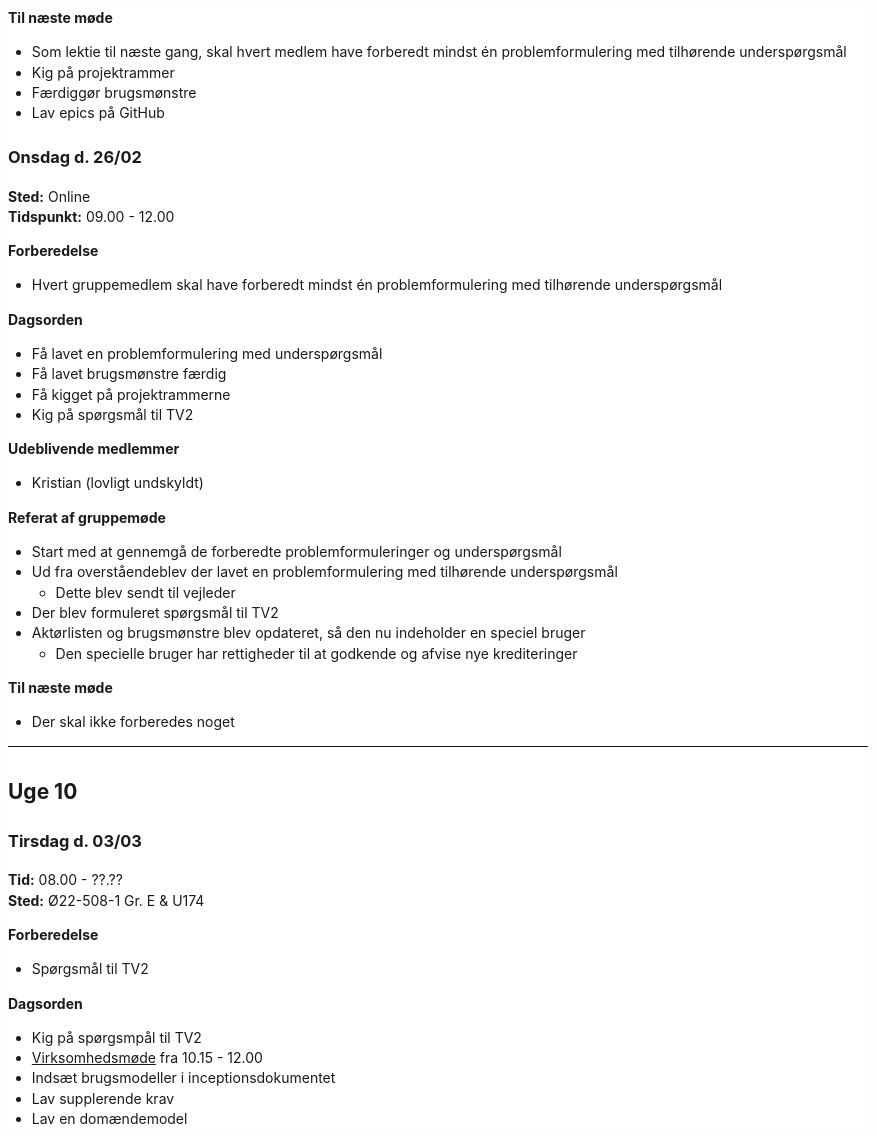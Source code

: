 **Til næste møde**  
- Som lektie til næste gang, skal hvert medlem have forberedt mindst én problemformulering med tilhørende underspørgsmål
- Kig på projektrammer
- Færdiggør brugsmønstre
- Lav epics på GitHub

<h3>Onsdag d. 26/02</h3>  

**Sted:** Online  
**Tidspunkt:** 09.00 - 12.00  

**Forberedelse**  
- Hvert gruppemedlem skal have forberedt mindst én problemformulering med tilhørende underspørgsmål  

**Dagsorden**
- Få lavet en problemformulering med underspørgsmål
- Få lavet brugsmønstre færdig
- Få kigget på projektrammerne
- Kig på spørgsmål til TV2

**Udeblivende medlemmer**  
- Kristian (lovligt undskyldt)

**Referat af gruppemøde**  
- Start med at gennemgå de forberedte problemformuleringer og underspørgsmål
- Ud fra overståendeblev der lavet en problemformulering med tilhørende underspørgsmål
  - Dette blev sendt til vejleder
- Der blev formuleret spørgsmål til TV2
- Aktørlisten og brugsmønstre blev opdateret, så den nu indeholder en speciel bruger
  - Den specielle bruger har rettigheder til at godkende og afvise nye krediteringer

**Til næste møde**  
* Der skal ikke forberedes noget

---

<h2 id="10">Uge 10</h2>

<h3>Tirsdag d. 03/03</h3>

**Tid:** 08.00 - ??.??  
**Sted:** Ø22-508-1 Gr. E & U174


**Forberedelse**  
- Spørgsmål til TV2


**Dagsorden**

- Kig på spørgsmpål til TV2
- [Virksomhedsmøde](https://docs.google.com/document/d/1JosMZcIe_SB9FSgGHs7PPi-Bm2wV8kju7Ek1nv8o8Y0/edit) fra 10.15 - 12.00
- Indsæt brugsmodeller i inceptionsdokumentet
- Lav supplerende krav
- Lav en domændemodel

